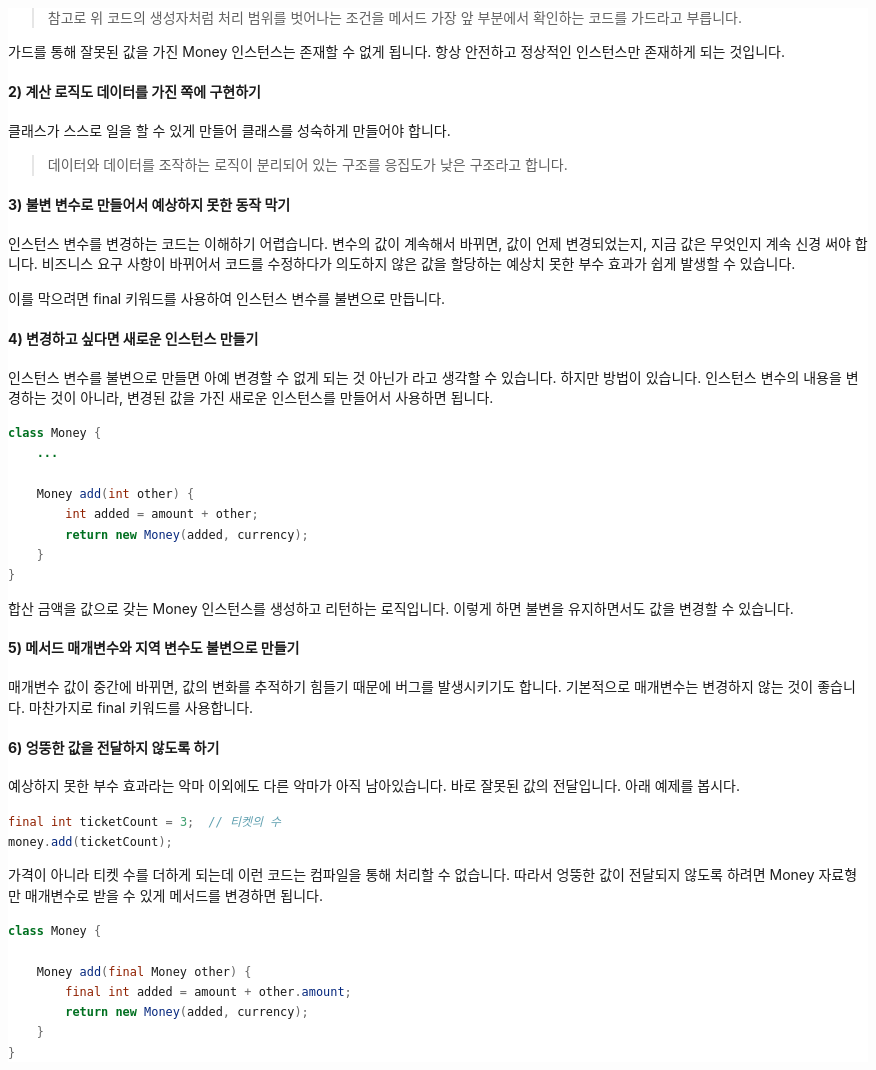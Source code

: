 > 참고로 위 코드의 생성자처럼 처리 범위를 벗어나는 조건을 메서드 가장 앞 부분에서 확인하는 코드를 가드라고 부릅니다.

가드를 통해 잘못된 값을 가진 Money 인스턴스는 존재할 수 없게 됩니다. 항상 안전하고 정상적인 인스턴스만 존재하게 되는 것입니다.

#### 2) 계산 로직도 데이터를 가진 쪽에 구현하기

클래스가 스스로 일을 할 수 있게 만들어 클래스를 성숙하게 만들어야 합니다.

> 데이터와 데이터를 조작하는 로직이 분리되어 있는 구조를 응집도가 낮은 구조라고 합니다.

#### 3) 불변 변수로 만들어서 예상하지 못한 동작 막기

인스턴스 변수를 변경하는 코드는 이해하기 어렵습니다. 변수의 값이 계속해서 바뀌면, 값이 언제 변경되었는지, 지금 값은 무엇인지 계속 신경 써야 합니다. 비즈니스 요구 사항이 바뀌어서 코드를 수정하다가 의도하지 않은 값을 할당하는 예상치 못한 부수 효과가 쉽게 발생할 수 있습니다.

이를 막으려면 final 키워드를 사용하여 인스턴스 변수를 불변으로 만듭니다.

#### 4) 변경하고 싶다면 새로운 인스턴스 만들기

인스턴스 변수를 불변으로 만들면 아예 변경할 수 없게 되는 것 아닌가 라고 생각할 수 있습니다.
하지만 방법이 있습니다. 인스턴스 변수의 내용을 변경하는 것이 아니라, 변경된 값을 가진 새로운 인스턴스를 만들어서 사용하면 됩니다.

```java
class Money {
	...

	Money add(int other) {
		int added = amount + other;
		return new Money(added, currency);
	}
}
```

합산 금액을 값으로 갖는 Money 인스턴스를 생성하고 리턴하는 로직입니다. 이렇게 하면 불변을 유지하면서도 값을 변경할 수 있습니다.

#### 5) 메서드 매개변수와 지역 변수도 불변으로 만들기

매개변수 값이 중간에 바뀌면, 값의 변화를 추적하기 힘들기 때문에 버그를 발생시키기도 합니다. 기본적으로 매개변수는 변경하지 않는 것이 좋습니다. 마찬가지로 final 키워드를 사용합니다.

#### 6) 엉뚱한 값을 전달하지 않도록 하기

예상하지 못한 부수 효과라는 악마 이외에도 다른 악마가 아직 남아있습니다. 바로 잘못된 값의 전달입니다. 아래 예제를 봅시다.

```java
final int ticketCount = 3;  // 티켓의 수
money.add(ticketCount);
```

가격이 아니라 티켓 수를 더하게 되는데 이런 코드는 컴파일을 통해 처리할 수 없습니다. 따라서 엉뚱한 값이 전달되지 않도록 하려면 Money 자료형만 매개변수로 받을 수 있게 메서드를 변경하면 됩니다.

```java
class Money {

	Money add(final Money other) {
		final int added = amount + other.amount;
		return new Money(added, currency);
	}
}
```
